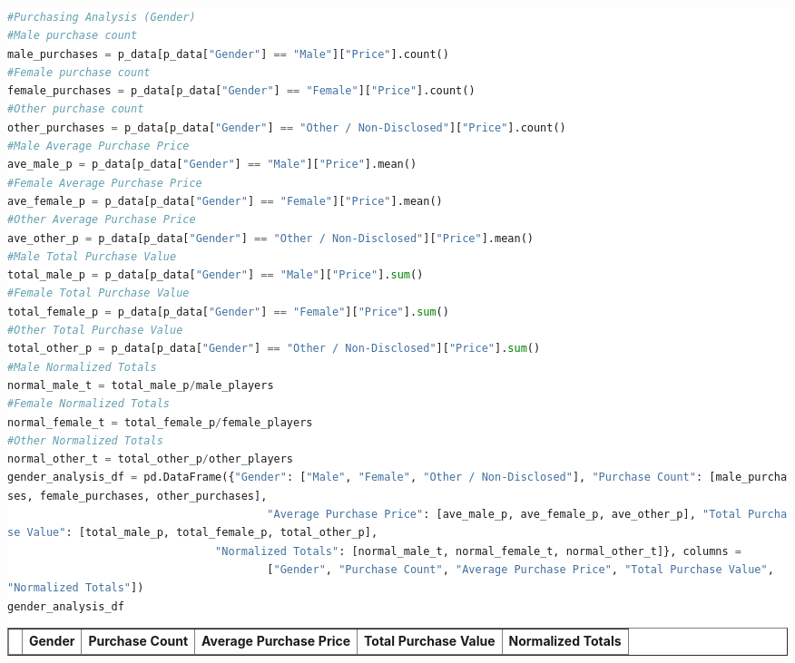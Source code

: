 
```python
#Purchasing Analysis (Gender)
#Male purchase count
male_purchases = p_data[p_data["Gender"] == "Male"]["Price"].count()
#Female purchase count
female_purchases = p_data[p_data["Gender"] == "Female"]["Price"].count()
#Other purchase count
other_purchases = p_data[p_data["Gender"] == "Other / Non-Disclosed"]["Price"].count()
#Male Average Purchase Price
ave_male_p = p_data[p_data["Gender"] == "Male"]["Price"].mean()
#Female Average Purchase Price
ave_female_p = p_data[p_data["Gender"] == "Female"]["Price"].mean()
#Other Average Purchase Price
ave_other_p = p_data[p_data["Gender"] == "Other / Non-Disclosed"]["Price"].mean()
#Male Total Purchase Value
total_male_p = p_data[p_data["Gender"] == "Male"]["Price"].sum()
#Female Total Purchase Value
total_female_p = p_data[p_data["Gender"] == "Female"]["Price"].sum()
#Other Total Purchase Value
total_other_p = p_data[p_data["Gender"] == "Other / Non-Disclosed"]["Price"].sum()
#Male Normalized Totals
normal_male_t = total_male_p/male_players
#Female Normalized Totals
normal_female_t = total_female_p/female_players
#Other Normalized Totals
normal_other_t = total_other_p/other_players
gender_analysis_df = pd.DataFrame({"Gender": ["Male", "Female", "Other / Non-Disclosed"], "Purchase Count": [male_purchases, female_purchases, other_purchases],
                                        "Average Purchase Price": [ave_male_p, ave_female_p, ave_other_p], "Total Purchase Value": [total_male_p, total_female_p, total_other_p],
                                "Normalized Totals": [normal_male_t, normal_female_t, normal_other_t]}, columns = 
                                        ["Gender", "Purchase Count", "Average Purchase Price", "Total Purchase Value", "Normalized Totals"])
gender_analysis_df
```




<div>
<style scoped>
    .dataframe tbody tr th:only-of-type {
        vertical-align: middle;
    }

    .dataframe tbody tr th {
        vertical-align: top;
    }

    .dataframe thead th {
        text-align: right;
    }
</style>
<table border="1" class="dataframe">
  <thead>
    <tr style="text-align: right;">
      <th></th>
      <th>Gender</th>
      <th>Purchase Count</th>
      <th>Average Purchase Price</th>
      <th>Total Purchase Value</th>
      <th>Normalized Totals</th>
    </tr>
  </thead>
  <tbody>